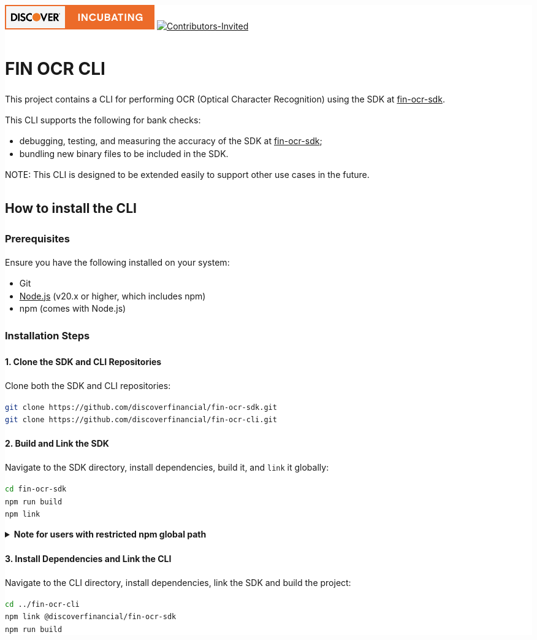 [![DFS - Incubating](./_images/discover-incubating.svg)](https://technology.discover.com/technologies/open_source) [![Contributors-Invited](https://img.shields.io/badge/Contributors-Wanted-blue)](./CONTRIBUTE.md)
# FIN OCR CLI

This project contains a CLI for performing OCR (Optical Character Recognition) using the SDK at [fin-ocr-sdk](https://github.com/discoverfinancial/fin-ocr-sdk).

This CLI supports the following for bank checks:
* debugging, testing, and measuring the accuracy of the SDK at [fin-ocr-sdk](https://github.com/discoverfinancial/fin-ocr-sdk);
* bundling new binary files to be included in the SDK.

NOTE: This CLI is designed to be extended easily to support other use cases in the future.

## How to install the CLI

### Prerequisites

Ensure you have the following installed on your system:

- Git
- [Node.js](https://nodejs.org/) (v20.x or higher, which includes npm)
- npm (comes with Node.js)

### Installation Steps

#### 1. Clone the SDK and CLI Repositories
Clone both the SDK and CLI repositories:

```bash
git clone https://github.com/discoverfinancial/fin-ocr-sdk.git
git clone https://github.com/discoverfinancial/fin-ocr-cli.git
```

#### 2. Build and Link the SDK
Navigate to the SDK directory, install dependencies, build it, and `link` it globally:

```bash
cd fin-ocr-sdk
npm run build
npm link
```
<details><summary><strong>Note for users with restricted npm global path</strong></summary></details>

#### 3. Install Dependencies and Link the CLI
Navigate to the CLI directory, install dependencies, link the SDK and build the project:

```bash
cd ../fin-ocr-cli
npm link @discoverfinancial/fin-ocr-sdk
npm run build
```
